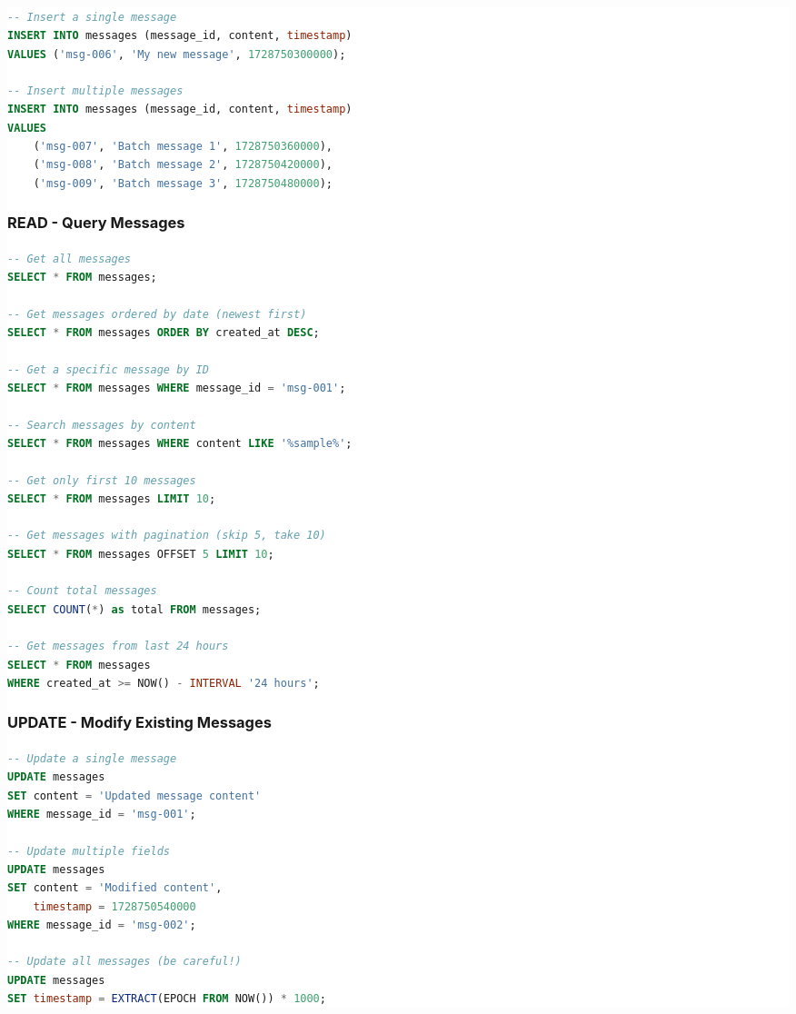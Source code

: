 ```sql
-- Insert a single message
INSERT INTO messages (message_id, content, timestamp)
VALUES ('msg-006', 'My new message', 1728750300000);

-- Insert multiple messages
INSERT INTO messages (message_id, content, timestamp)
VALUES
    ('msg-007', 'Batch message 1', 1728750360000),
    ('msg-008', 'Batch message 2', 1728750420000),
    ('msg-009', 'Batch message 3', 1728750480000);
```

### READ - Query Messages

```sql
-- Get all messages
SELECT * FROM messages;

-- Get messages ordered by date (newest first)
SELECT * FROM messages ORDER BY created_at DESC;

-- Get a specific message by ID
SELECT * FROM messages WHERE message_id = 'msg-001';

-- Search messages by content
SELECT * FROM messages WHERE content LIKE '%sample%';

-- Get only first 10 messages
SELECT * FROM messages LIMIT 10;

-- Get messages with pagination (skip 5, take 10)
SELECT * FROM messages OFFSET 5 LIMIT 10;

-- Count total messages
SELECT COUNT(*) as total FROM messages;

-- Get messages from last 24 hours
SELECT * FROM messages
WHERE created_at >= NOW() - INTERVAL '24 hours';
```

### UPDATE - Modify Existing Messages

```sql
-- Update a single message
UPDATE messages
SET content = 'Updated message content'
WHERE message_id = 'msg-001';

-- Update multiple fields
UPDATE messages
SET content = 'Modified content',
    timestamp = 1728750540000
WHERE message_id = 'msg-002';

-- Update all messages (be careful!)
UPDATE messages
SET timestamp = EXTRACT(EPOCH FROM NOW()) * 1000;
```
